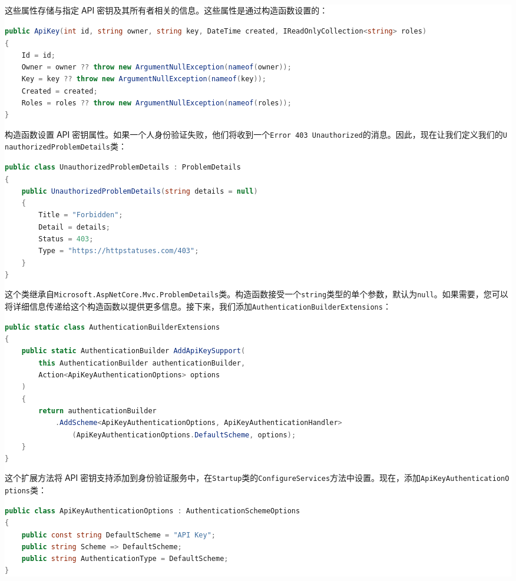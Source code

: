 这些属性存储与指定 API 密钥及其所有者相关的信息。这些属性是通过构造函数设置的：

```cs
public ApiKey(int id, string owner, string key, DateTime created, IReadOnlyCollection<string> roles)
{
    Id = id;
    Owner = owner ?? throw new ArgumentNullException(nameof(owner));
    Key = key ?? throw new ArgumentNullException(nameof(key));
    Created = created;
    Roles = roles ?? throw new ArgumentNullException(nameof(roles));
}
```

构造函数设置 API 密钥属性。如果一个人身份验证失败，他们将收到一个`Error 403 Unauthorized`的消息。因此，现在让我们定义我们的`UnauthorizedProblemDetails`类：

```cs
public class UnauthorizedProblemDetails : ProblemDetails
{
    public UnauthorizedProblemDetails(string details = null)
    {
        Title = "Forbidden";
        Detail = details;
        Status = 403;
        Type = "https://httpstatuses.com/403";
    }
}
```

这个类继承自`Microsoft.AspNetCore.Mvc.ProblemDetails`类。构造函数接受一个`string`类型的单个参数，默认为`null`。如果需要，您可以将详细信息传递给这个构造函数以提供更多信息。接下来，我们添加`AuthenticationBuilderExtensions`：

```cs
public static class AuthenticationBuilderExtensions
{
    public static AuthenticationBuilder AddApiKeySupport(
        this AuthenticationBuilder authenticationBuilder, 
        Action<ApiKeyAuthenticationOptions> options
    )
    {
        return authenticationBuilder
            .AddScheme<ApiKeyAuthenticationOptions, ApiKeyAuthenticationHandler>            
                (ApiKeyAuthenticationOptions.DefaultScheme, options);
    }
}
```

这个扩展方法将 API 密钥支持添加到身份验证服务中，在`Startup`类的`ConfigureServices`方法中设置。现在，添加`ApiKeyAuthenticationOptions`类：

```cs
public class ApiKeyAuthenticationOptions : AuthenticationSchemeOptions
{
    public const string DefaultScheme = "API Key";
    public string Scheme => DefaultScheme;
    public string AuthenticationType = DefaultScheme;
}
```
